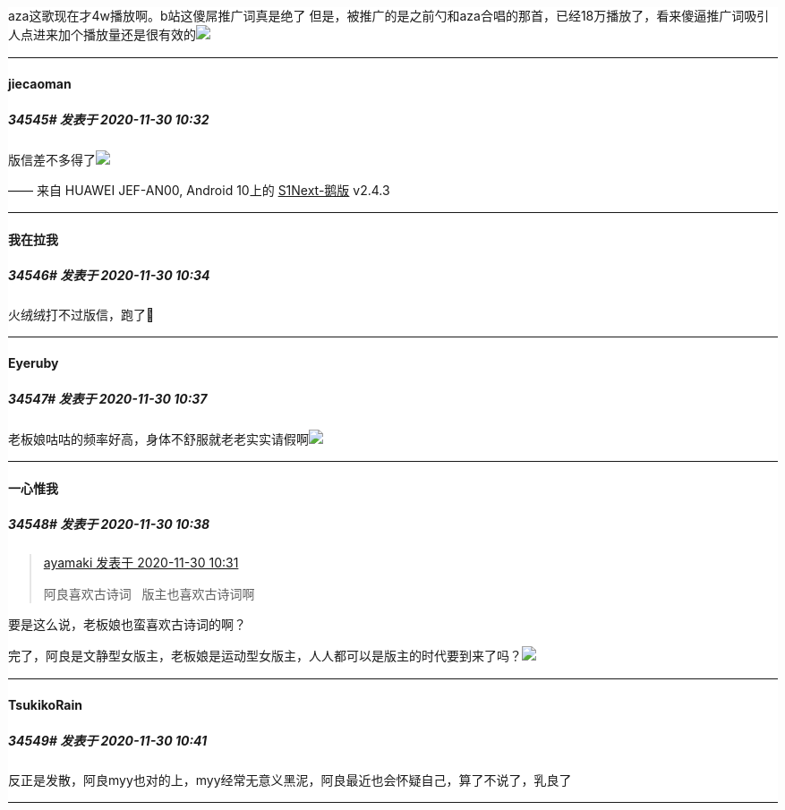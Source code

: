 aza这歌现在才4w播放啊。b站这傻屌推广词真是绝了</blockquote>
但是，被推广的是之前勺和aza合唱的那首，已经18万播放了，看来傻逼推广词吸引人点进来加个播放量还是很有效的<img src="https://static.saraba1st.com/image/smiley/face2017/245.png" referrerpolicy="no-referrer">


-----

####  jiecaoman  
##### 34545#       发表于 2020-11-30 10:32


版信差不多得了<img src="https://static.saraba1st.com/image/smiley/face2017/001.png" referrerpolicy="no-referrer">

—— 来自 HUAWEI JEF-AN00, Android 10上的 [S1Next-鹅版](https://github.com/ykrank/S1-Next/releases) v2.4.3


-----

####  我在拉我  
##### 34546#       发表于 2020-11-30 10:34


火绒绒打不过版信，跑了👋


-----

####  Eyeruby  
##### 34547#       发表于 2020-11-30 10:37


老板娘咕咕的频率好高，身体不舒服就老老实实请假啊<img src="https://static.saraba1st.com/image/smiley/face2017/018.png" referrerpolicy="no-referrer">


-----

####  一心惟我  
##### 34548#       发表于 2020-11-30 10:38


<blockquote><a href="httphttps://bbs.saraba1st.com/2b/forum.php?mod=redirect&amp;goto=findpost&amp;pid=49563531&amp;ptid=1969041" target="_blank">ayamaki 发表于 2020-11-30 10:31</a>

阿良喜欢古诗词   版主也喜欢古诗词啊</blockquote>
要是这么说，老板娘也蛮喜欢古诗词的啊？

完了，阿良是文静型女版主，老板娘是运动型女版主，人人都可以是版主的时代要到来了吗？<img src="https://static.saraba1st.com/image/smiley/face2017/169.gif" referrerpolicy="no-referrer">


-----

####  TsukikoRain  
##### 34549#       发表于 2020-11-30 10:41


反正是发散，阿良myy也对的上，myy经常无意义黑泥，阿良最近也会怀疑自己，算了不说了，乳良了


-----
